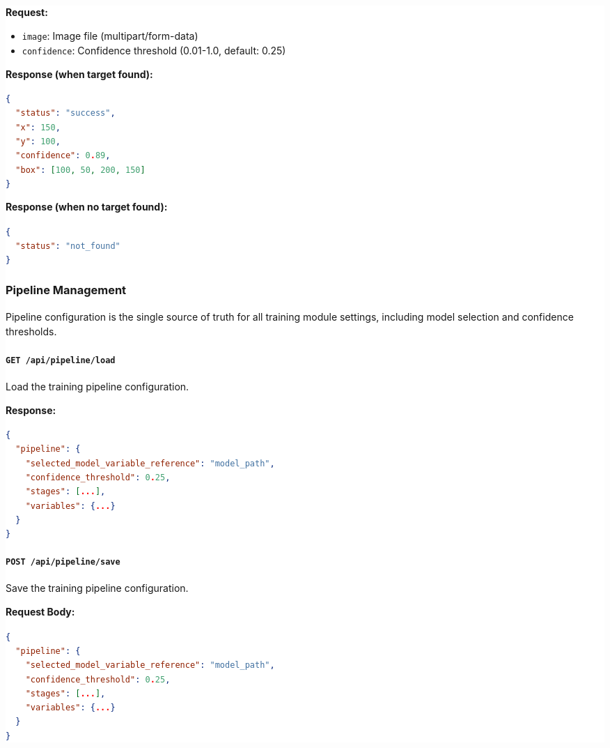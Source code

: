**Request:**
- `image`: Image file (multipart/form-data)
- `confidence`: Confidence threshold (0.01-1.0, default: 0.25)

**Response (when target found):**
```json
{
  "status": "success",
  "x": 150,
  "y": 100,
  "confidence": 0.89,
  "box": [100, 50, 200, 150]
}
```

**Response (when no target found):**
```json
{
  "status": "not_found"
}
```

### Pipeline Management

Pipeline configuration is the single source of truth for all training module settings, including model selection and confidence thresholds.

#### `GET /api/pipeline/load`
Load the training pipeline configuration.

**Response:**
```json
{
  "pipeline": {
    "selected_model_variable_reference": "model_path",
    "confidence_threshold": 0.25,
    "stages": [...],
    "variables": {...}
  }
}
```

#### `POST /api/pipeline/save`
Save the training pipeline configuration.

**Request Body:**
```json
{
  "pipeline": {
    "selected_model_variable_reference": "model_path",
    "confidence_threshold": 0.25,
    "stages": [...],
    "variables": {...}
  }
}
```
